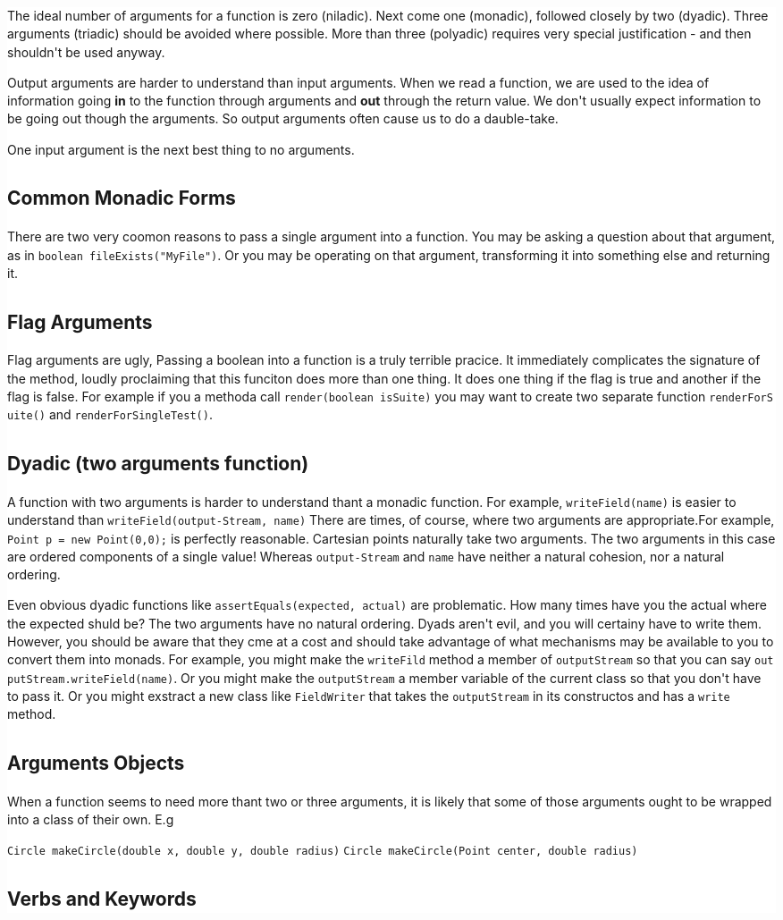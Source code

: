 The ideal number of arguments for a function is zero (niladic). Next come one (monadic), followed closely by two (dyadic). Three arguments (triadic) should be avoided where possible. More than three (polyadic) requires very special justification - and then shouldn't be used anyway.

Output arguments are harder to understand than input arguments. When we read a function, we are used to the idea of information going **in** to the function through arguments and **out** through the return value. We don't usually expect information to be going out though the arguments. So output arguments often cause us to do a dauble-take.

One input argument is the next best thing to no arguments.

## Common Monadic Forms

There are two very coomon reasons to pass a single argument into a function. You may be asking a question about that argument, as in `boolean fileExists("MyFile")`. Or you may be operating on that argument, transforming it into something else and returning it. 

## Flag Arguments

Flag arguments are ugly, Passing a boolean into a function is a truly terrible pracice. It immediately complicates the signature of the method, loudly proclaiming that this funciton does more than one thing. It does one thing if the flag is true and another if the flag is false.
For example if you a methoda call `render(boolean isSuite)` you may want to create two separate function `renderForSuite()` and `renderForSingleTest()`.

## Dyadic (two arguments function)

A function with two arguments is harder to understand thant a monadic function. For example, `writeField(name)` is easier to understand than `writeField(output-Stream, name)`
There are times, of course, where two arguments are appropriate.For example, `Point p = new Point(0,0);` is perfectly reasonable. Cartesian points naturally take two arguments. The two arguments in this case are ordered components of a single value! Whereas `output-Stream` and `name` have neither a natural cohesion, nor a natural ordering.

Even obvious dyadic functions like `assertEquals(expected, actual)` are problematic. How many times have you the actual where the expected shuld be? The two arguments have no natural ordering.
Dyads aren't evil, and you will certainy have to write them. However, you should be aware that they cme at a cost and should take advantage of what mechanisms may be available to you to convert them into monads. For example, you might make the `writeFild` method a member of `outputStream` so that you can say `outputStream.writeField(name)`. Or you might make the `outputStream` a member variable of the current class so that you don't have to pass it. Or you might exstract a new class like `FieldWriter` that takes the `outputStream` in its constructos and has a `write` method.

## Arguments Objects

When a function seems to need more thant two or three arguments, it is likely that some of those arguments ought to be wrapped into a class of their own. 
E.g

`Circle makeCircle(double x, double y, double radius)`
`Circle makeCircle(Point center, double radius)`

## Verbs and Keywords

